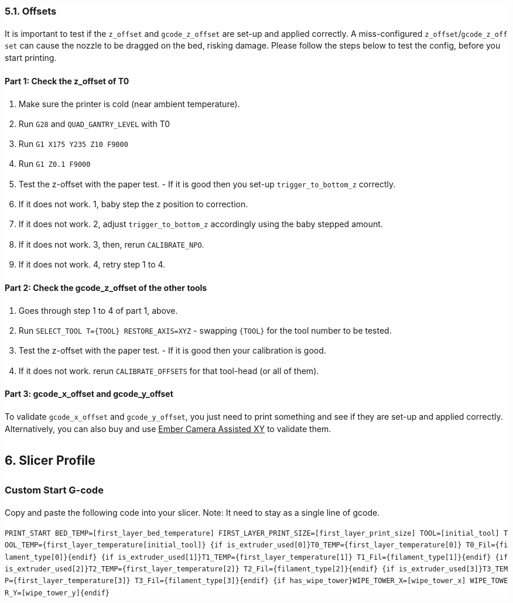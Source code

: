 ### 5.1. Offsets

It is important to test if the `z_offset` and `gcode_z_offset` are set-up and applied correctly. A miss-configured `z_offset`/`gcode_z_offset` can cause the nozzle to be dragged on the bed, risking damage. Please follow the steps below to test the config, before you start printing.

#### Part 1: Check the z_offset of T0

1. Make sure the printer is cold (near ambient temperature).

2. Run `G28` and `QUAD_GANTRY_LEVEL` with T0

3. Run `G1 X175 Y235 Z10 F9000` 

4. Run `G1 Z0.1 F9000` 

5. Test the z-offset with the paper test. - If it is good then you set-up `trigger_to_bottom_z` correctly.

6. If it does not work. 1, baby step the z position to correction.

7. If it does not work. 2, adjust `trigger_to_bottom_z` accordingly using the baby stepped amount.

8. If it does not work. 3, then, rerun `CALIBRATE_NPO`.

9. If it does not work. 4, retry step 1 to 4.

#### Part 2: Check the gcode_z_offset of the other tools

1. Goes through step 1 to 4 of part 1, above.

2. Run `SELECT_TOOL T={TOOL} RESTORE_AXIS=XYZ` - swapping `{TOOL}` for the tool number to be tested.

3. Test the z-offset with the paper test. - If it is good then your calibration is good.

4. If it does not work. rerun `CALIBRATE_OFFSETS` for that tool-head (or all of them).

#### Part 3: gcode_x_offset and gcode_y_offset

To validate `gcode_x_offset` and `gcode_y_offset`, you just need to print something and see if they are set-up and applied correctly. Alternatively, you can also buy and use [Ember Camera Assisted XY](https://www.emberprototypes.com/products/cxc) to validate them.

## 6. Slicer Profile

### Custom Start G-code

Copy and paste the following code into your slicer. Note: It need to stay as a single line of gcode.

```
PRINT_START BED_TEMP=[first_layer_bed_temperature] FIRST_LAYER_PRINT_SIZE=[first_layer_print_size] TOOL=[initial_tool] TOOL_TEMP={first_layer_temperature[initial_tool]} {if is_extruder_used[0]}T0_TEMP={first_layer_temperature[0]} T0_Fil={filament_type[0]}{endif} {if is_extruder_used[1]}T1_TEMP={first_layer_temperature[1]} T1_Fil={filament_type[1]}{endif} {if is_extruder_used[2]}T2_TEMP={first_layer_temperature[2]} T2_Fil={filament_type[2]}{endif} {if is_extruder_used[3]}T3_TEMP={first_layer_temperature[3]} T3_Fil={filament_type[3]}{endif} {if has_wipe_tower}WIPE_TOWER_X=[wipe_tower_x] WIPE_TOWER_Y=[wipe_tower_y]{endif}
```
